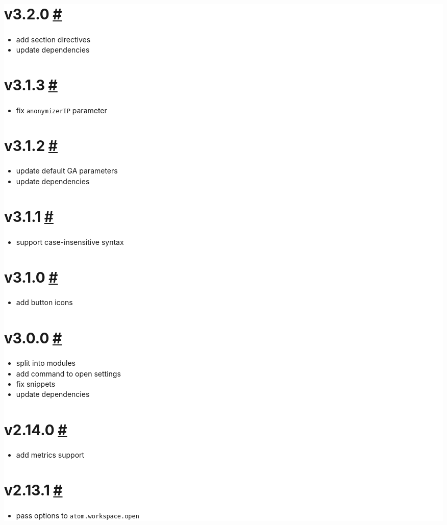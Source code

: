 # v3.2.0 [#](https://github.com/idleberg/atom-language-innosetup/releases/tag/v3.2.0)

- add section directives
- update dependencies

# v3.1.3 [#](https://github.com/idleberg/atom-language-innosetup/releases/tag/v3.1.3)

- fix `anonymizerIP` parameter

# v3.1.2 [#](https://github.com/idleberg/atom-language-innosetup/releases/tag/v3.1.2)

- update default GA parameters
- update dependencies

# v3.1.1 [#](https://github.com/idleberg/atom-language-innosetup/releases/tag/v3.1.1)

- support case-insensitive syntax

# v3.1.0 [#](https://github.com/idleberg/atom-language-innosetup/releases/tag/v3.1.0)

- add button icons

# v3.0.0 [#](https://github.com/idleberg/atom-language-innosetup/releases/tag/v3.0.0)

- split into modules
- add command to open settings
- fix snippets
- update dependencies

# v2.14.0 [#](https://github.com/idleberg/atom-language-innosetup/releases/tag/v2.14.0)

- add metrics support

# v2.13.1 [#](https://github.com/idleberg/atom-language-innosetup/releases/tag/v2.13.1)

- pass options to `atom.workspace.open`
